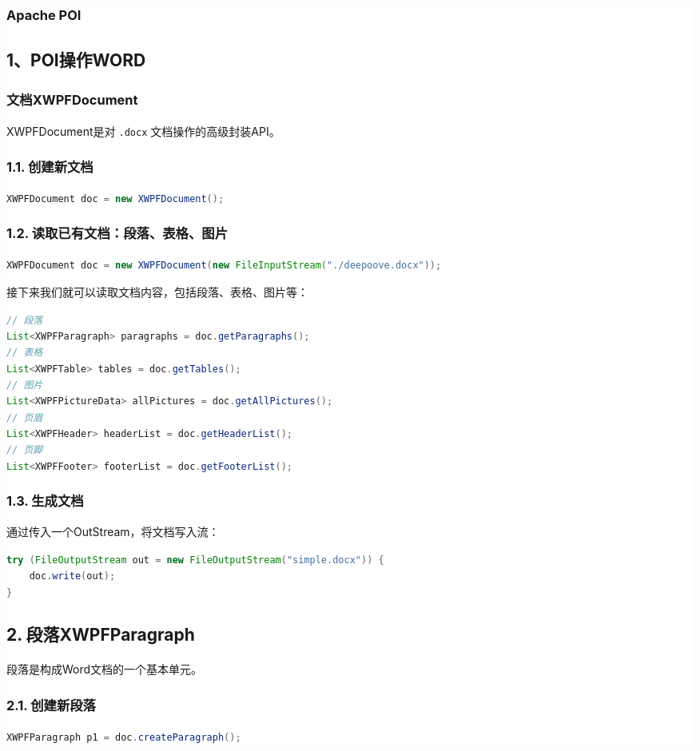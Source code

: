 ###                                                     Apache POI

## 1、POI操作WORD

### 文档XWPFDocument

XWPFDocument是对 `.docx` 文档操作的高级封装API。

### 1.1. 创建新文档

```java
XWPFDocument doc = new XWPFDocument();
```

### 1.2. 读取已有文档：段落、表格、图片

```java
XWPFDocument doc = new XWPFDocument(new FileInputStream("./deepoove.docx"));
```

接下来我们就可以读取文档内容，包括段落、表格、图片等：

```java
// 段落
List<XWPFParagraph> paragraphs = doc.getParagraphs();
// 表格
List<XWPFTable> tables = doc.getTables();
// 图片
List<XWPFPictureData> allPictures = doc.getAllPictures();
// 页眉
List<XWPFHeader> headerList = doc.getHeaderList();
// 页脚
List<XWPFFooter> footerList = doc.getFooterList();
```

### 1.3. 生成文档

通过传入一个OutStream，将文档写入流：

```java
try (FileOutputStream out = new FileOutputStream("simple.docx")) {
    doc.write(out);
}
```

## 2. 段落XWPFParagraph

段落是构成Word文档的一个基本单元。

### 2.1. 创建新段落

```java
XWPFParagraph p1 = doc.createParagraph();
```
